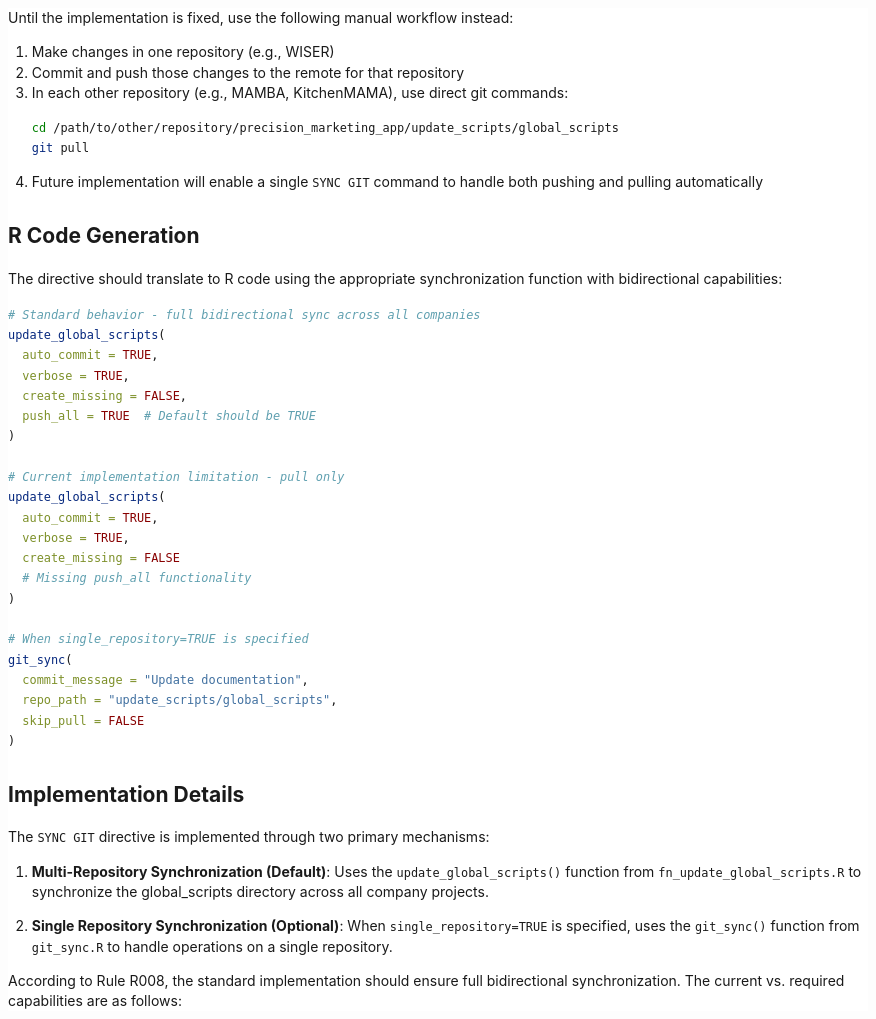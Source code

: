 Until the implementation is fixed, use the following manual workflow instead:

1. Make changes in one repository (e.g., WISER)
2. Commit and push those changes to the remote for that repository
3. In each other repository (e.g., MAMBA, KitchenMAMA), use direct git commands:
   ```bash
   cd /path/to/other/repository/precision_marketing_app/update_scripts/global_scripts
   git pull
   ```
4. Future implementation will enable a single `SYNC GIT` command to handle both pushing and pulling automatically

## R Code Generation

The directive should translate to R code using the appropriate synchronization function with bidirectional capabilities:

```r
# Standard behavior - full bidirectional sync across all companies
update_global_scripts(
  auto_commit = TRUE,
  verbose = TRUE,
  create_missing = FALSE,
  push_all = TRUE  # Default should be TRUE
)

# Current implementation limitation - pull only
update_global_scripts(
  auto_commit = TRUE,
  verbose = TRUE,
  create_missing = FALSE
  # Missing push_all functionality
)

# When single_repository=TRUE is specified
git_sync(
  commit_message = "Update documentation",
  repo_path = "update_scripts/global_scripts",
  skip_pull = FALSE
)
```

## Implementation Details

The `SYNC GIT` directive is implemented through two primary mechanisms:

1. **Multi-Repository Synchronization (Default)**: Uses the `update_global_scripts()` function from `fn_update_global_scripts.R` to synchronize the global_scripts directory across all company projects.

2. **Single Repository Synchronization (Optional)**: When `single_repository=TRUE` is specified, uses the `git_sync()` function from `git_sync.R` to handle operations on a single repository.

According to Rule R008, the standard implementation should ensure full bidirectional synchronization. The current vs. required capabilities are as follows:
